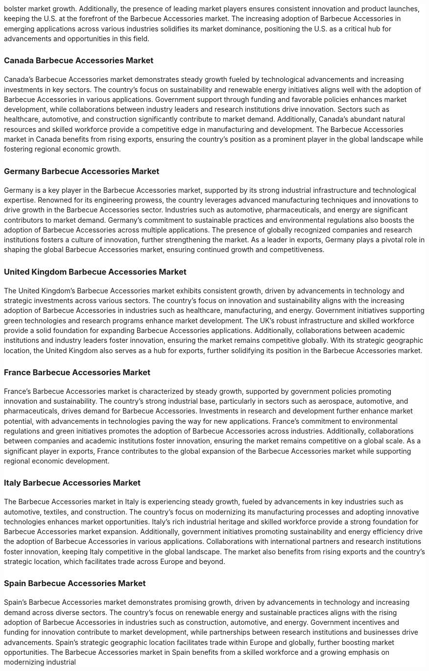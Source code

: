 bolster market growth. Additionally, the presence of leading market players ensures consistent innovation and product launches, keeping the U.S. at the forefront of the Barbecue Accessories market. The increasing adoption of Barbecue Accessories in emerging applications across various industries solidifies its market dominance, positioning the U.S. as a critical hub for advancements and opportunities in this field.</p><h3>Canada Barbecue Accessories Market</h3><p>Canada&rsquo;s Barbecue Accessories market demonstrates steady growth fueled by technological advancements and increasing investments in key sectors. The country&rsquo;s focus on sustainability and renewable energy initiatives aligns well with the adoption of Barbecue Accessories in various applications. Government support through funding and favorable policies enhances market development, while collaborations between industry leaders and research institutions drive innovation. Sectors such as healthcare, automotive, and construction significantly contribute to market demand. Additionally, Canada&rsquo;s abundant natural resources and skilled workforce provide a competitive edge in manufacturing and development. The Barbecue Accessories market in Canada benefits from rising exports, ensuring the country&rsquo;s position as a prominent player in the global landscape while fostering regional economic growth.</p><h3>Germany Barbecue Accessories Market</h3><p>Germany is a key player in the Barbecue Accessories market, supported by its strong industrial infrastructure and technological expertise. Renowned for its engineering prowess, the country leverages advanced manufacturing techniques and innovations to drive growth in the Barbecue Accessories sector. Industries such as automotive, pharmaceuticals, and energy are significant contributors to market demand. Germany&rsquo;s commitment to sustainable practices and environmental regulations also boosts the adoption of Barbecue Accessories across multiple applications. The presence of globally recognized companies and research institutions fosters a culture of innovation, further strengthening the market. As a leader in exports, Germany plays a pivotal role in shaping the global Barbecue Accessories market, ensuring continued growth and competitiveness.</p><h3>United Kingdom Barbecue Accessories Market</h3><p>The United Kingdom&rsquo;s Barbecue Accessories market exhibits consistent growth, driven by advancements in technology and strategic investments across various sectors. The country&rsquo;s focus on innovation and sustainability aligns with the increasing adoption of Barbecue Accessories in industries such as healthcare, manufacturing, and energy. Government initiatives supporting green technologies and research programs enhance market development. The UK&rsquo;s robust infrastructure and skilled workforce provide a solid foundation for expanding Barbecue Accessories applications. Additionally, collaborations between academic institutions and industry leaders foster innovation, ensuring the market remains competitive globally. With its strategic geographic location, the United Kingdom also serves as a hub for exports, further solidifying its position in the Barbecue Accessories market.</p><h3>France Barbecue Accessories Market</h3><p>France&rsquo;s Barbecue Accessories market is characterized by steady growth, supported by government policies promoting innovation and sustainability. The country&rsquo;s strong industrial base, particularly in sectors such as aerospace, automotive, and pharmaceuticals, drives demand for Barbecue Accessories. Investments in research and development further enhance market potential, with advancements in technologies paving the way for new applications. France&rsquo;s commitment to environmental regulations and green initiatives promotes the adoption of Barbecue Accessories across industries. Additionally, collaborations between companies and academic institutions foster innovation, ensuring the market remains competitive on a global scale. As a significant player in exports, France contributes to the global expansion of the Barbecue Accessories market while supporting regional economic development.</p><h3>Italy Barbecue Accessories Market</h3><p>The Barbecue Accessories market in Italy is experiencing steady growth, fueled by advancements in key industries such as automotive, textiles, and construction. The country&rsquo;s focus on modernizing its manufacturing processes and adopting innovative technologies enhances market opportunities. Italy&rsquo;s rich industrial heritage and skilled workforce provide a strong foundation for Barbecue Accessories market expansion. Additionally, government initiatives promoting sustainability and energy efficiency drive the adoption of Barbecue Accessories in various applications. Collaborations with international partners and research institutions foster innovation, keeping Italy competitive in the global landscape. The market also benefits from rising exports and the country&rsquo;s strategic location, which facilitates trade across Europe and beyond.</p><h3>Spain Barbecue Accessories Market</h3><p>Spain&rsquo;s Barbecue Accessories market demonstrates promising growth, driven by advancements in technology and increasing demand across diverse sectors. The country&rsquo;s focus on renewable energy and sustainable practices aligns with the rising adoption of Barbecue Accessories in industries such as construction, automotive, and energy. Government incentives and funding for innovation contribute to market development, while partnerships between research institutions and businesses drive advancements. Spain&rsquo;s strategic geographic location facilitates trade within Europe and globally, further boosting market opportunities. The Barbecue Accessories market in Spain benefits from a skilled workforce and a growing emphasis on modernizing industrial